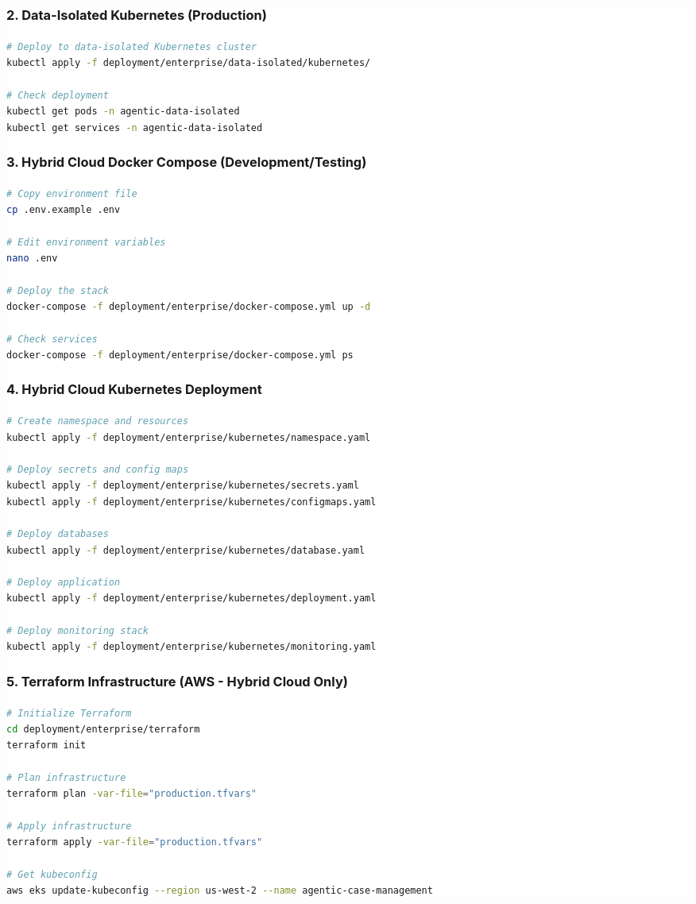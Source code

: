 ### 2. Data-Isolated Kubernetes (Production)

```bash
# Deploy to data-isolated Kubernetes cluster
kubectl apply -f deployment/enterprise/data-isolated/kubernetes/

# Check deployment
kubectl get pods -n agentic-data-isolated
kubectl get services -n agentic-data-isolated
```

### 3. Hybrid Cloud Docker Compose (Development/Testing)

```bash
# Copy environment file
cp .env.example .env

# Edit environment variables
nano .env

# Deploy the stack
docker-compose -f deployment/enterprise/docker-compose.yml up -d

# Check services
docker-compose -f deployment/enterprise/docker-compose.yml ps
```

### 4. Hybrid Cloud Kubernetes Deployment

```bash
# Create namespace and resources
kubectl apply -f deployment/enterprise/kubernetes/namespace.yaml

# Deploy secrets and config maps
kubectl apply -f deployment/enterprise/kubernetes/secrets.yaml
kubectl apply -f deployment/enterprise/kubernetes/configmaps.yaml

# Deploy databases
kubectl apply -f deployment/enterprise/kubernetes/database.yaml

# Deploy application
kubectl apply -f deployment/enterprise/kubernetes/deployment.yaml

# Deploy monitoring stack
kubectl apply -f deployment/enterprise/kubernetes/monitoring.yaml
```

### 5. Terraform Infrastructure (AWS - Hybrid Cloud Only)

```bash
# Initialize Terraform
cd deployment/enterprise/terraform
terraform init

# Plan infrastructure
terraform plan -var-file="production.tfvars"

# Apply infrastructure
terraform apply -var-file="production.tfvars"

# Get kubeconfig
aws eks update-kubeconfig --region us-west-2 --name agentic-case-management
```
